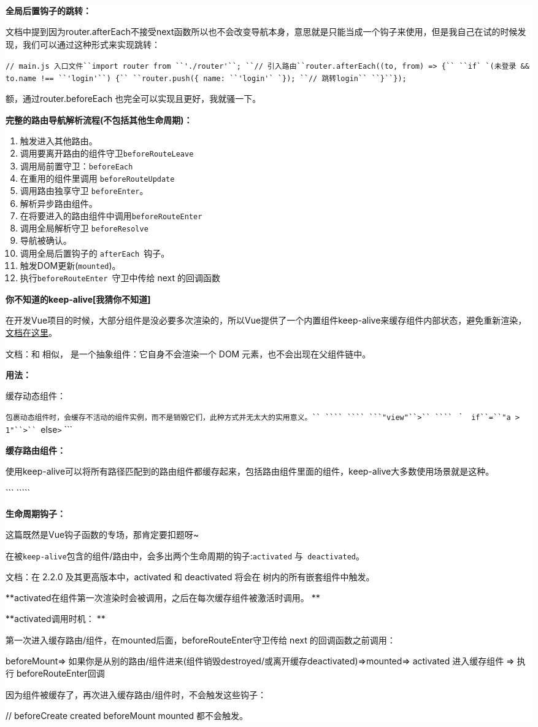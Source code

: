 **全局后置钩子的跳转：**

文档中提到因为router.afterEach不接受next函数所以也不会改变导航本身，意思就是只能当成一个钩子来使用，但是我自己在试的时候发现，我们可以通过这种形式来实现跳转：

```
// main.js 入口文件``import router from ``'./router'``; ``// 引入路由``router.afterEach((to, from) => {`` ``if` `(未登录 && to.name !== ``'login'``) {`` ``router.push({ name: ``'login'` `}); ``// 跳转login`` ``}``});
```

额，通过router.beforeEach 也完全可以实现且更好，我就骚一下。

**完整的路由导航解析流程(不包括其他生命周期)：**

1. 触发进入其他路由。
2. 调用要离开路由的组件守卫`beforeRouteLeave`
3. 调用局前置守卫：`beforeEach`
4. 在重用的组件里调用 `beforeRouteUpdate`
5. 调用路由独享守卫 `beforeEnter`。
6. 解析异步路由组件。
7. 在将要进入的路由组件中调用`beforeRouteEnter`
8. 调用全局解析守卫 `beforeResolve`
9. 导航被确认。
10. 调用全局后置钩子的 `afterEach `钩子。
11. 触发DOM更新(`mounted`)。
12. 执行`beforeRouteEnter `守卫中传给 next 的回调函数

**你不知道的keep-alive[我猜你不知道]**

在开发Vue项目的时候，大部分组件是没必要多次渲染的，所以Vue提供了一个内置组件keep-alive来缓存组件内部状态，避免重新渲染，[文档在这里](https://cn.vuejs.org/v2/api/#keep-alive)。

文档：和 <transition>相似，<keep-alive> 是一个抽象组件：它自身不会渲染一个 DOM 元素，也不会出现在父组件链中。

**用法：**

缓存动态组件：

`包裹动态组件时，会缓存不活动的组件实例，而不是销毁它们，此种方式并无太大的实用意义。`` ```` ```` ```"view"``>`` ```` ` ` ```` ```` ```if``=``"a > 1"``>`` ```else``>`` ```

**缓存路由组件：**

使用keep-alive可以将所有路径匹配到的路由组件都缓存起来，包括路由组件里面的组件，keep-alive大多数使用场景就是这种。

``` `````

**生命周期钩子：**

这篇既然是Vue钩子函数的专场，那肯定要扣题呀~

在被`keep-alive`包含的组件/路由中，会多出两个生命周期的钩子:`activated` 与` deactivated`。

文档：在 2.2.0 及其更高版本中，activated 和 deactivated 将会在 树内的所有嵌套组件中触发。

**activated在组件第一次渲染时会被调用，之后在每次缓存组件被激活时调用。
**

**activated调用时机：
**

第一次进入缓存路由/组件，在mounted后面，beforeRouteEnter守卫传给 next 的回调函数之前调用：

beforeMount=> 如果你是从别的路由/组件进来(组件销毁destroyed/或离开缓存deactivated)=>mounted=> activated 进入缓存组件 => 执行 beforeRouteEnter回调

因为组件被缓存了，再次进入缓存路由/组件时，不会触发这些钩子：

// beforeCreate created beforeMount mounted 都不会触发。

```